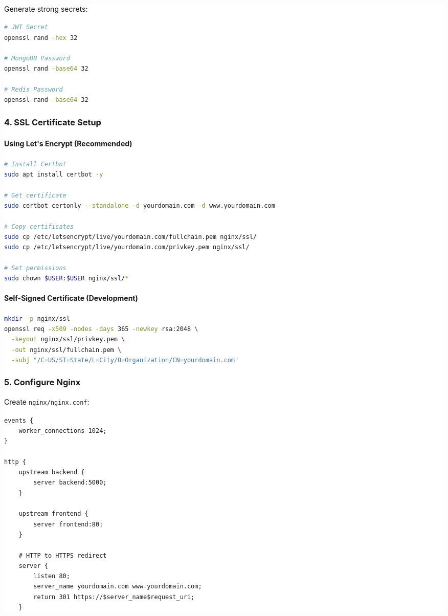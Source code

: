 Generate strong secrets:
```bash
# JWT Secret
openssl rand -hex 32

# MongoDB Password
openssl rand -base64 32

# Redis Password
openssl rand -base64 32
```

### 4. SSL Certificate Setup

#### Using Let's Encrypt (Recommended)

```bash
# Install Certbot
sudo apt install certbot -y

# Get certificate
sudo certbot certonly --standalone -d yourdomain.com -d www.yourdomain.com

# Copy certificates
sudo cp /etc/letsencrypt/live/yourdomain.com/fullchain.pem nginx/ssl/
sudo cp /etc/letsencrypt/live/yourdomain.com/privkey.pem nginx/ssl/

# Set permissions
sudo chown $USER:$USER nginx/ssl/*
```

#### Self-Signed Certificate (Development)

```bash
mkdir -p nginx/ssl
openssl req -x509 -nodes -days 365 -newkey rsa:2048 \
  -keyout nginx/ssl/privkey.pem \
  -out nginx/ssl/fullchain.pem \
  -subj "/C=US/ST=State/L=City/O=Organization/CN=yourdomain.com"
```

### 5. Configure Nginx

Create `nginx/nginx.conf`:

```nginx
events {
    worker_connections 1024;
}

http {
    upstream backend {
        server backend:5000;
    }

    upstream frontend {
        server frontend:80;
    }

    # HTTP to HTTPS redirect
    server {
        listen 80;
        server_name yourdomain.com www.yourdomain.com;
        return 301 https://$server_name$request_uri;
    }

```